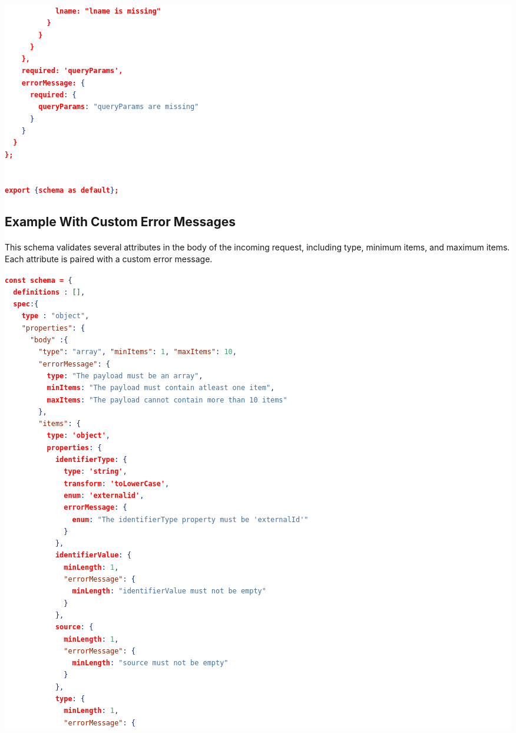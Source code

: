 ```json
            lname: "lname is missing"
          }
        }
      }
    },
    required: 'queryParams',
    errorMessage: {
      required: {
        queryParams: "queryParams are missing"
      }
    }
  }
};


export {schema as default};

```

## Example With Custom Error Messages

This schema validates several attributes in the body of the incoming request, including type, minimum items, and maximum items. Each attribute is paired with a custom error message.

```json
const schema = {
  definitions : [],
  spec:{
    type : "object",
    "properties": {
      "body" :{
        "type": "array", "minItems": 1, "maxItems": 10,
        "errorMessage": {
          type: "The payload must be an array",
          minItems: "The payload must contain atleast one item",
          maxItems: "The payload cannot contain more than 10 items"
        },
        "items": {
          type: 'object',
          properties: {
            identifierType: {
              type: 'string',
              transform: 'toLowerCase',
              enum: 'externalid',
              errorMessage: {
                enum: "The identifierType property must be 'externalId'"
              }
            },
            identifierValue: {
              minLength: 1,
              "errorMessage": {
                minLength: "identifierValue must not be empty"
              }
            },
            source: {
              minLength: 1,
              "errorMessage": {
                minLength: "source must not be empty"
              }
            },
            type: {
              minLength: 1,
              "errorMessage": {
```